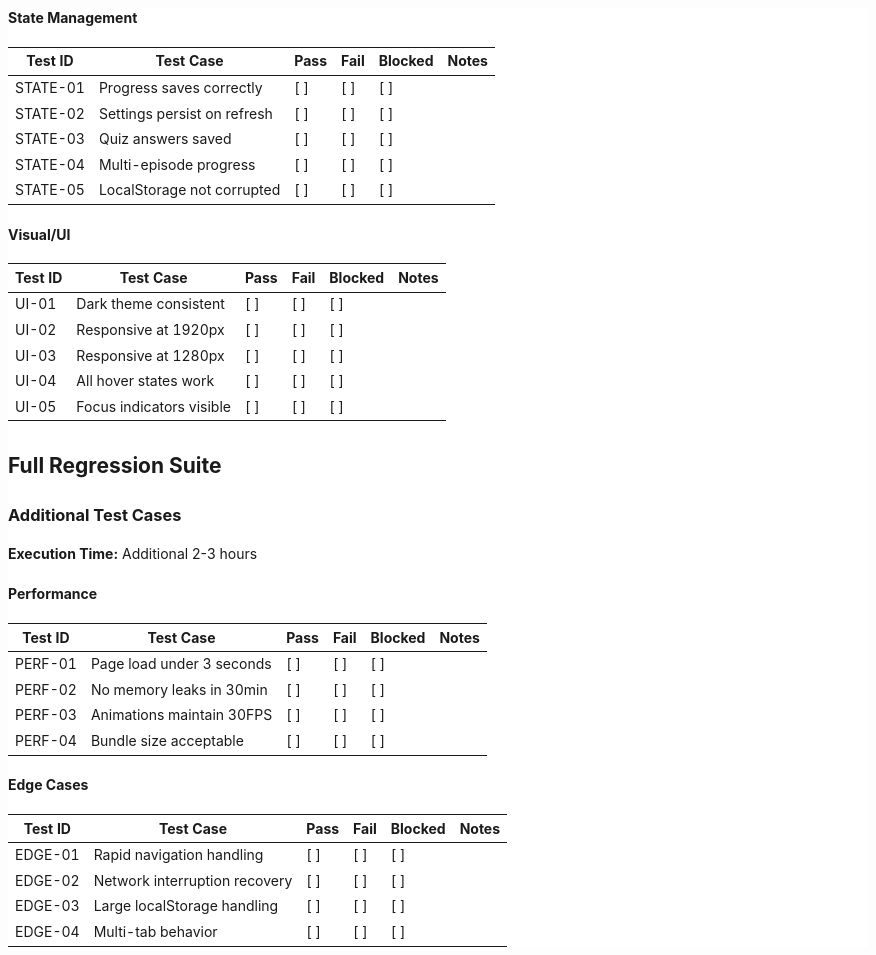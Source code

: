 #### State Management
| Test ID | Test Case | Pass | Fail | Blocked | Notes |
|---------|-----------|------|------|---------|-------|
| STATE-01 | Progress saves correctly | [ ] | [ ] | [ ] | |
| STATE-02 | Settings persist on refresh | [ ] | [ ] | [ ] | |
| STATE-03 | Quiz answers saved | [ ] | [ ] | [ ] | |
| STATE-04 | Multi-episode progress | [ ] | [ ] | [ ] | |
| STATE-05 | LocalStorage not corrupted | [ ] | [ ] | [ ] | |

#### Visual/UI
| Test ID | Test Case | Pass | Fail | Blocked | Notes |
|---------|-----------|------|------|---------|-------|
| UI-01 | Dark theme consistent | [ ] | [ ] | [ ] | |
| UI-02 | Responsive at 1920px | [ ] | [ ] | [ ] | |
| UI-03 | Responsive at 1280px | [ ] | [ ] | [ ] | |
| UI-04 | All hover states work | [ ] | [ ] | [ ] | |
| UI-05 | Focus indicators visible | [ ] | [ ] | [ ] | |

## Full Regression Suite

### Additional Test Cases
**Execution Time:** Additional 2-3 hours

#### Performance
| Test ID | Test Case | Pass | Fail | Blocked | Notes |
|---------|-----------|------|------|---------|-------|
| PERF-01 | Page load under 3 seconds | [ ] | [ ] | [ ] | |
| PERF-02 | No memory leaks in 30min | [ ] | [ ] | [ ] | |
| PERF-03 | Animations maintain 30FPS | [ ] | [ ] | [ ] | |
| PERF-04 | Bundle size acceptable | [ ] | [ ] | [ ] | |

#### Edge Cases
| Test ID | Test Case | Pass | Fail | Blocked | Notes |
|---------|-----------|------|------|---------|-------|
| EDGE-01 | Rapid navigation handling | [ ] | [ ] | [ ] | |
| EDGE-02 | Network interruption recovery | [ ] | [ ] | [ ] | |
| EDGE-03 | Large localStorage handling | [ ] | [ ] | [ ] | |
| EDGE-04 | Multi-tab behavior | [ ] | [ ] | [ ] | |
